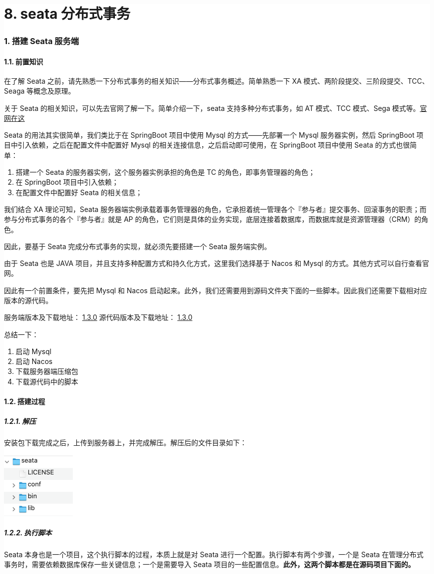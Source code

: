 # 8. seata 分布式事务

### 1. 搭建 Seata 服务端

#### 1.1. 前置知识

在了解 Seata 之前，请先熟悉一下分布式事务的相关知识——分布式事务概述。简单熟悉一下 XA 模式、两阶段提交、三阶段提交、TCC、Seaga 等概念及原理。

关于 Seata 的相关知识，可以先去官网了解一下。简单介绍一下，seata 支持多种分布式事务，如 AT 模式、TCC 模式、Sega 模式等。[官网在这](https://seata.io)

Seata 的用法其实很简单，我们类比于在 SpringBoot 项目中使用 Mysql 的方式——先部署一个 Mysql 服务器实例，然后 SpringBoot 项目中引入依赖，之后在配置文件中配置好 Mysql 的相关连接信息，之后启动即可使用，在 SpringBoot 项目中使用 Seata 的方式也很简单：

1. 搭建一个 Seata 的服务器实例，这个服务器实例承担的角色是 TC 的角色，即事务管理器的角色；
2. 在 SpringBoot 项目中引入依赖；
3. 在配置文件中配置好 Seata 的相关信息；

我们结合 XA 理论可知，Seata 服务器端实例承载着事务管理器的角色，它承担着统一管理各个『参与者』提交事务、回滚事务的职责；而参与分布式事务的各个『参与者』就是 AP 的角色，它们则是具体的业务实现，底层连接着数据库，而数据库就是资源管理器（CRM）的角色。

因此，要基于 Seata 完成分布式事务的实现，就必须先要搭建一个 Seata 服务端实例。

由于 Seata 也是 JAVA 项目，并且支持多种配置方式和持久化方式，这里我们选择基于 Nacos 和 Mysql 的方式。其他方式可以自行查看官网。

因此有一个前置条件，要先把 Mysql 和 Nacos 启动起来。此外，我们还需要用到源码文件夹下面的一些脚本。因此我们还需要下载相对应版本的源代码。

服务端版本及下载地址： [1.3.0](https://github.com/seata/seata/releases/download/v1.3.0/seata-server-1.3.0.tar.gz)
源代码版本及下载地址： [1.3.0](https://github.com/seata/seata/tree/master/script)

总结一下：

1. 启动 Mysql
2. 启动 Nacos
3. 下载服务器端压缩包
4. 下载源代码中的脚本

#### 1.2. 搭建过程

##### 1.2.1. 解压

安装包下载完成之后，上传到服务器上，并完成解压。解压后的文件目录如下：

![](./ch08-seata/image/1699933291740.png)

##### 1.2.2. 执行脚本

Seata 本身也是一个项目，这个执行脚本的过程，本质上就是对 Seata 进行一个配置。执行脚本有两个步骤，一个是 Seata 在管理分布式事务时，需要依赖数据库保存一些关键信息；一个是需要导入 Seata 项目的一些配置信息。**此外，这两个脚本都是在源码项目下面的。**
